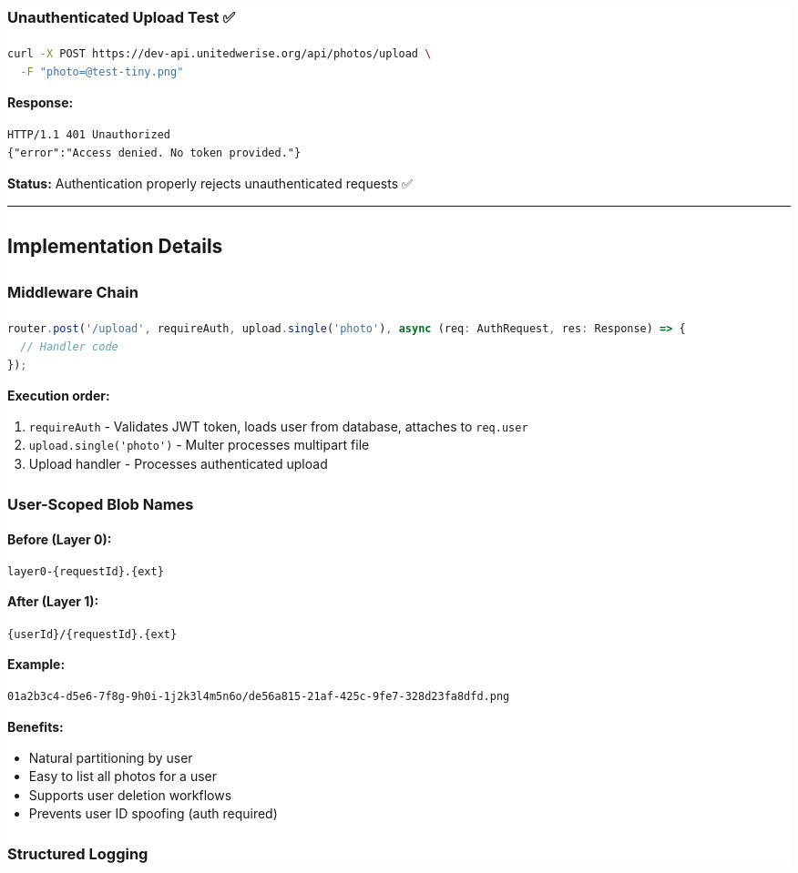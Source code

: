 ### Unauthenticated Upload Test ✅
```bash
curl -X POST https://dev-api.unitedwerise.org/api/photos/upload \
  -F "photo=@test-tiny.png"
```

**Response:**
```
HTTP/1.1 401 Unauthorized
{"error":"Access denied. No token provided."}
```

**Status:** Authentication properly rejects unauthenticated requests ✅

---

## Implementation Details

### Middleware Chain
```typescript
router.post('/upload', requireAuth, upload.single('photo'), async (req: AuthRequest, res: Response) => {
  // Handler code
});
```

**Execution order:**
1. `requireAuth` - Validates JWT token, loads user from database, attaches to `req.user`
2. `upload.single('photo')` - Multer processes multipart file
3. Upload handler - Processes authenticated upload

### User-Scoped Blob Names

**Before (Layer 0):**
```
layer0-{requestId}.{ext}
```

**After (Layer 1):**
```
{userId}/{requestId}.{ext}
```

**Example:**
```
01a2b3c4-d5e6-7f8g-9h0i-1j2k3l4m5n6o/de56a815-21af-425c-9fe7-328d23fa8dfd.png
```

**Benefits:**
- Natural partitioning by user
- Easy to list all photos for a user
- Supports user deletion workflows
- Prevents user ID spoofing (auth required)

### Structured Logging
